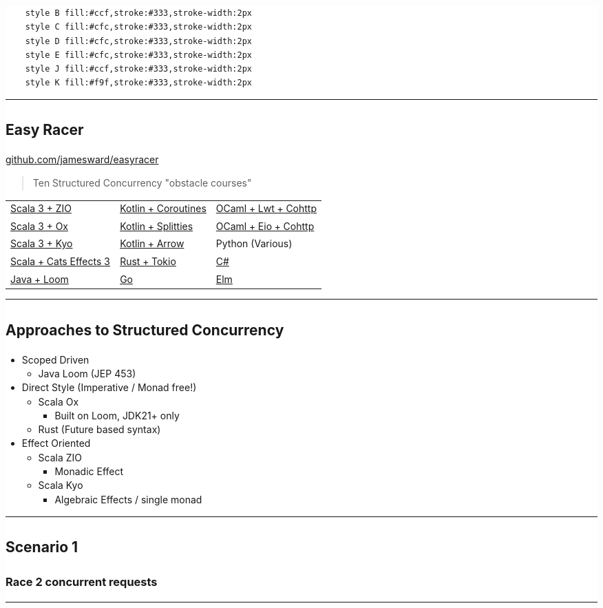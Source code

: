```mermaid
    style B fill:#ccf,stroke:#333,stroke-width:2px
    style C fill:#cfc,stroke:#333,stroke-width:2px
    style D fill:#cfc,stroke:#333,stroke-width:2px
    style E fill:#cfc,stroke:#333,stroke-width:2px
    style J fill:#ccf,stroke:#333,stroke-width:2px
    style K fill:#f9f,stroke:#333,stroke-width:2px
```

---

## Easy Racer

[github.com/jamesward/easyracer](https://github.com/jamesward/easyracer)

> Ten Structured Concurrency "obstacle courses"

|                                                                                      |                                                                                           |                                                                                           |
|--------------------------------------------------------------------------------------|-------------------------------------------------------------------------------------------|-------------------------------------------------------------------------------------------|
| [Scala 3 + ZIO](https://github.com/jamesward/easyracer/tree/main/scala-zio)          | [Kotlin + Coroutines](https://github.com/jamesward/easyracer/tree/main/kotlin-coroutines) | [OCaml + Lwt + Cohttp](https://github.com/jamesward/easyracer/tree/main/ocaml-cohttp-lwt) |
| [Scala 3 + Ox](https://github.com/jamesward/easyracer/tree/main/scala-ox)            | [Kotlin + Splitties](https://github.com/jamesward/easyracer/tree/main/kotlin-splitties)   | [OCaml + Eio + Cohttp](https://github.com/jamesward/easyracer/tree/main/ocaml-cohttp-eio) |
| [Scala 3 + Kyo](https://github.com/jamesward/easyracer/tree/main/scala-kyo)          | [Kotlin + Arrow](https://github.com/jamesward/easyracer/tree/main/kotlin-arrow)           | Python (Various)                                                                          |
| [Scala + Cats Effects 3](https://github.com/jamesward/easyracer/tree/main/scala-ce3) | [Rust + Tokio](https://github.com/jamesward/easyracer/tree/main/rust-tokio)               | [C#](https://github.com/jamesward/easyracer/tree/main/dotnet)                             |
| [Java + Loom](https://github.com/jamesward/easyracer/tree/main/java-loom)            | [Go](https://github.com/jamesward/easyracer/tree/main/go-stdlib)                          | [Elm](https://github.com/jamesward/easyracer/tree/main/elm-worker)                        |

---

## Approaches to Structured Concurrency

* Scoped Driven
  - Java Loom (JEP 453)
* Direct Style (Imperative / Monad free!)
  - Scala Ox
    - Built on Loom, JDK21+ only
  - Rust (Future based syntax)
* Effect Oriented
  - Scala ZIO
    - Monadic Effect
  - Scala Kyo
    - Algebraic Effects / single monad

---

## Scenario 1

### Race 2 concurrent requests



---
